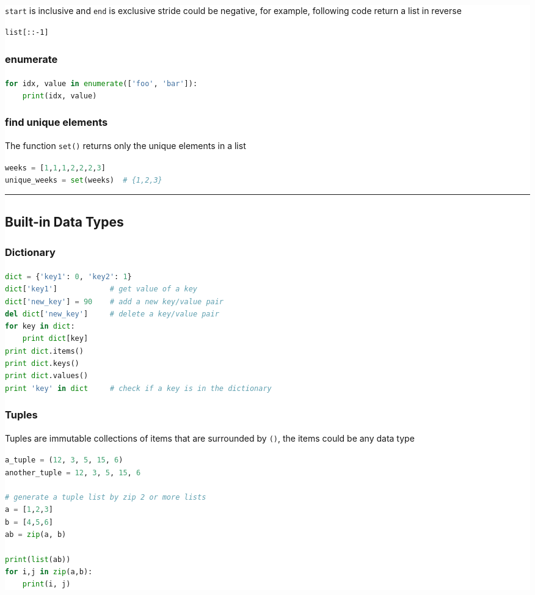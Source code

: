 `start` is inclusive and `end` is exclusive
stride could be negative, for example, following code return a list in reverse

`list[::-1]`

### enumerate

``` python
for idx, value in enumerate(['foo', 'bar']):
    print(idx, value)
```

### find unique elements

The function `set()` returns only the unique elements in a list

``` python
weeks = [1,1,1,2,2,2,3]
unique_weeks = set(weeks)  # {1,2,3}
```

---

## Built-in Data Types

### Dictionary

``` python
dict = {'key1': 0, 'key2': 1}
dict['key1']            # get value of a key
dict['new_key'] = 90    # add a new key/value pair
del dict['new_key']     # delete a key/value pair
for key in dict:
    print dict[key]
print dict.items()
print dict.keys()
print dict.values()
print 'key' in dict     # check if a key is in the dictionary
```

### Tuples

Tuples are immutable collections of items that are surrounded by `()`, the items could be any data type

``` python
a_tuple = (12, 3, 5, 15, 6)
another_tuple = 12, 3, 5, 15, 6

# generate a tuple list by zip 2 or more lists
a = [1,2,3]
b = [4,5,6]
ab = zip(a, b)

print(list(ab))
for i,j in zip(a,b):
    print(i, j)
```
